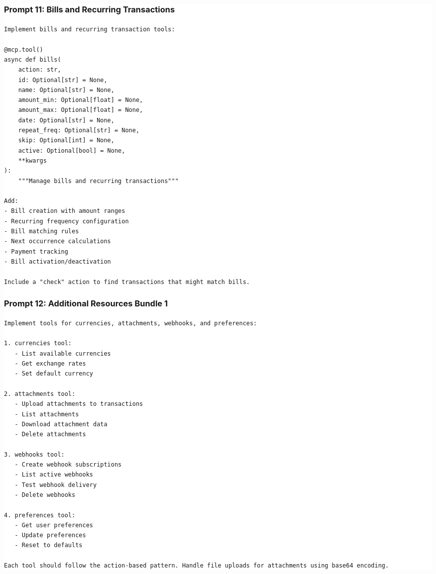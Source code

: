 ### Prompt 11: Bills and Recurring Transactions

```text
Implement bills and recurring transaction tools:

@mcp.tool()
async def bills(
    action: str,
    id: Optional[str] = None,
    name: Optional[str] = None,
    amount_min: Optional[float] = None,
    amount_max: Optional[float] = None,
    date: Optional[str] = None,
    repeat_freq: Optional[str] = None,
    skip: Optional[int] = None,
    active: Optional[bool] = None,
    **kwargs
):
    """Manage bills and recurring transactions"""

Add:
- Bill creation with amount ranges
- Recurring frequency configuration
- Bill matching rules
- Next occurrence calculations
- Payment tracking
- Bill activation/deactivation

Include a "check" action to find transactions that might match bills.
```

### Prompt 12: Additional Resources Bundle 1

```text
Implement tools for currencies, attachments, webhooks, and preferences:

1. currencies tool:
   - List available currencies
   - Get exchange rates
   - Set default currency

2. attachments tool:
   - Upload attachments to transactions
   - List attachments
   - Download attachment data
   - Delete attachments

3. webhooks tool:
   - Create webhook subscriptions
   - List active webhooks
   - Test webhook delivery
   - Delete webhooks

4. preferences tool:
   - Get user preferences
   - Update preferences
   - Reset to defaults

Each tool should follow the action-based pattern. Handle file uploads for attachments using base64 encoding.
```
